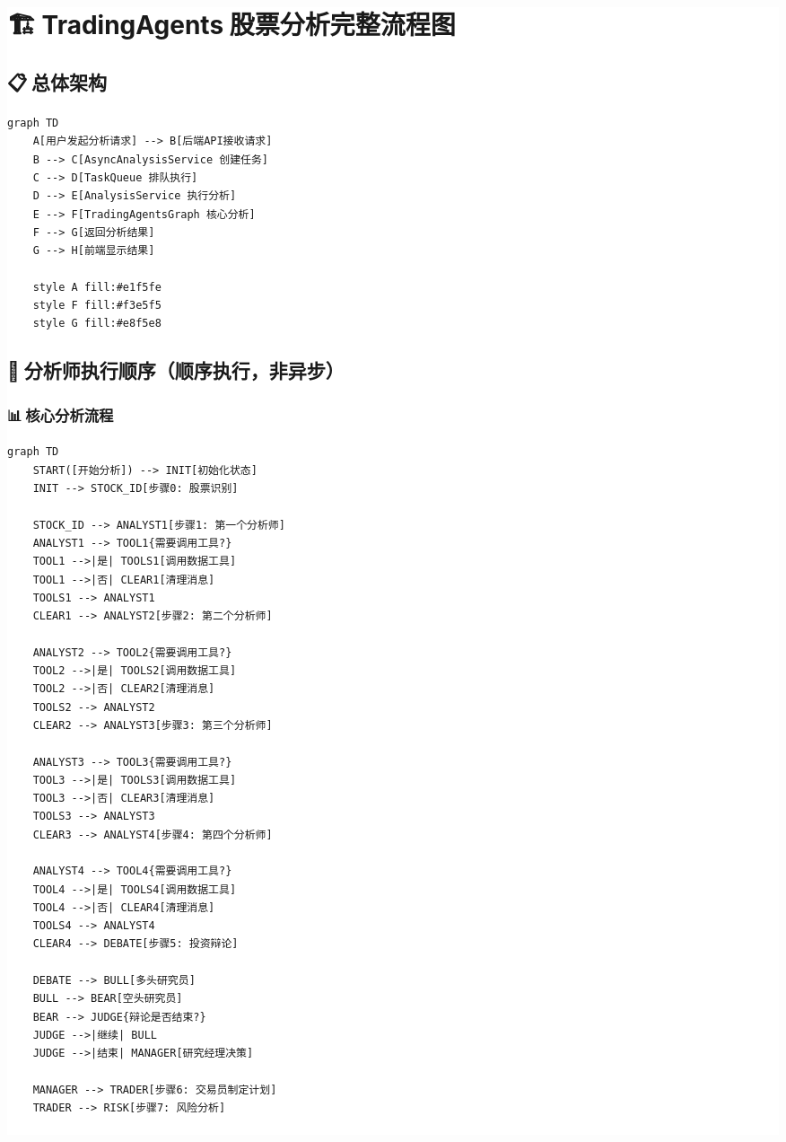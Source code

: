 # 🏗️ TradingAgents 股票分析完整流程图

## 📋 总体架构

```mermaid
graph TD
    A[用户发起分析请求] --> B[后端API接收请求]
    B --> C[AsyncAnalysisService 创建任务]
    C --> D[TaskQueue 排队执行]
    D --> E[AnalysisService 执行分析]
    E --> F[TradingAgentsGraph 核心分析]
    F --> G[返回分析结果]
    G --> H[前端显示结果]
    
    style A fill:#e1f5fe
    style F fill:#f3e5f5
    style G fill:#e8f5e8
```

## 🔄 分析师执行顺序（顺序执行，非异步）

### 📊 核心分析流程

```mermaid
graph TD
    START([开始分析]) --> INIT[初始化状态]
    INIT --> STOCK_ID[步骤0: 股票识别]
    
    STOCK_ID --> ANALYST1[步骤1: 第一个分析师]
    ANALYST1 --> TOOL1{需要调用工具?}
    TOOL1 -->|是| TOOLS1[调用数据工具]
    TOOL1 -->|否| CLEAR1[清理消息]
    TOOLS1 --> ANALYST1
    CLEAR1 --> ANALYST2[步骤2: 第二个分析师]
    
    ANALYST2 --> TOOL2{需要调用工具?}
    TOOL2 -->|是| TOOLS2[调用数据工具]
    TOOL2 -->|否| CLEAR2[清理消息]
    TOOLS2 --> ANALYST2
    CLEAR2 --> ANALYST3[步骤3: 第三个分析师]
    
    ANALYST3 --> TOOL3{需要调用工具?}
    TOOL3 -->|是| TOOLS3[调用数据工具]
    TOOL3 -->|否| CLEAR3[清理消息]
    TOOLS3 --> ANALYST3
    CLEAR3 --> ANALYST4[步骤4: 第四个分析师]
    
    ANALYST4 --> TOOL4{需要调用工具?}
    TOOL4 -->|是| TOOLS4[调用数据工具]
    TOOL4 -->|否| CLEAR4[清理消息]
    TOOLS4 --> ANALYST4
    CLEAR4 --> DEBATE[步骤5: 投资辩论]
    
    DEBATE --> BULL[多头研究员]
    BULL --> BEAR[空头研究员]
    BEAR --> JUDGE{辩论是否结束?}
    JUDGE -->|继续| BULL
    JUDGE -->|结束| MANAGER[研究经理决策]
    
    MANAGER --> TRADER[步骤6: 交易员制定计划]
    TRADER --> RISK[步骤7: 风险分析]
    
```